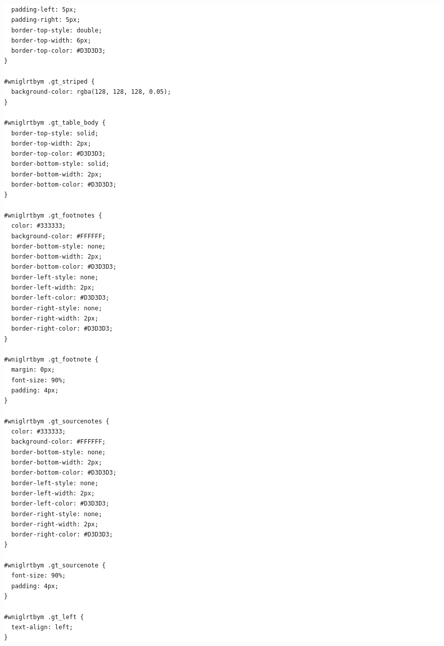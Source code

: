 ```{=html}
  padding-left: 5px;
  padding-right: 5px;
  border-top-style: double;
  border-top-width: 6px;
  border-top-color: #D3D3D3;
}

#wniglrtbym .gt_striped {
  background-color: rgba(128, 128, 128, 0.05);
}

#wniglrtbym .gt_table_body {
  border-top-style: solid;
  border-top-width: 2px;
  border-top-color: #D3D3D3;
  border-bottom-style: solid;
  border-bottom-width: 2px;
  border-bottom-color: #D3D3D3;
}

#wniglrtbym .gt_footnotes {
  color: #333333;
  background-color: #FFFFFF;
  border-bottom-style: none;
  border-bottom-width: 2px;
  border-bottom-color: #D3D3D3;
  border-left-style: none;
  border-left-width: 2px;
  border-left-color: #D3D3D3;
  border-right-style: none;
  border-right-width: 2px;
  border-right-color: #D3D3D3;
}

#wniglrtbym .gt_footnote {
  margin: 0px;
  font-size: 90%;
  padding: 4px;
}

#wniglrtbym .gt_sourcenotes {
  color: #333333;
  background-color: #FFFFFF;
  border-bottom-style: none;
  border-bottom-width: 2px;
  border-bottom-color: #D3D3D3;
  border-left-style: none;
  border-left-width: 2px;
  border-left-color: #D3D3D3;
  border-right-style: none;
  border-right-width: 2px;
  border-right-color: #D3D3D3;
}

#wniglrtbym .gt_sourcenote {
  font-size: 90%;
  padding: 4px;
}

#wniglrtbym .gt_left {
  text-align: left;
}

```
